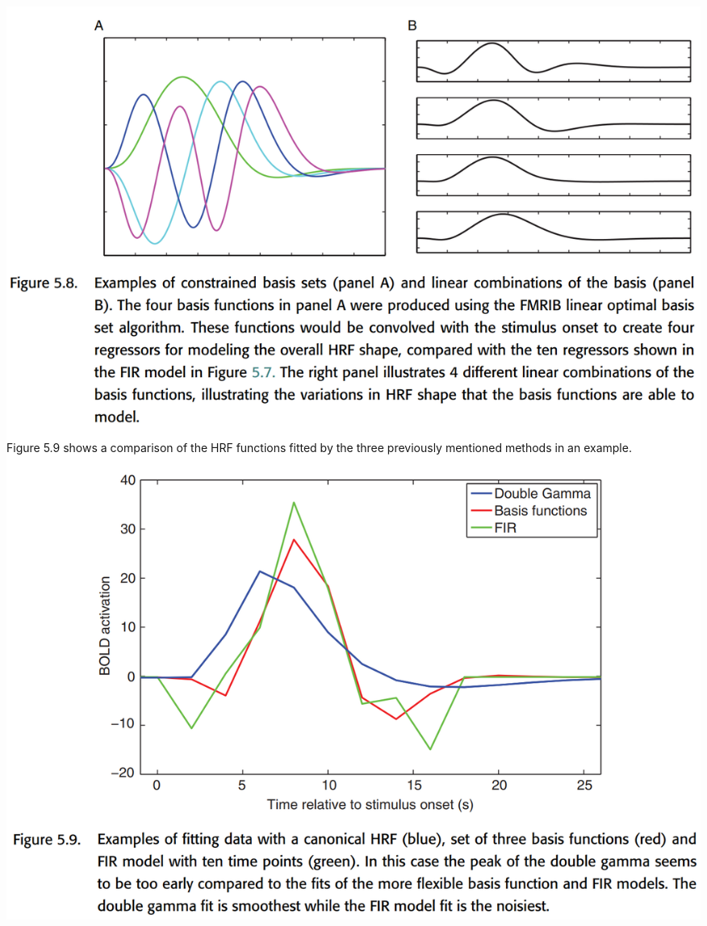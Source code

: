 ![image-20230220184405832](image-20230220184405832.png)

Figure 5.9 shows a comparison of the HRF functions fitted by the three previously mentioned methods in an example.

![image-20230220184641309](image-20230220184641309.png)
